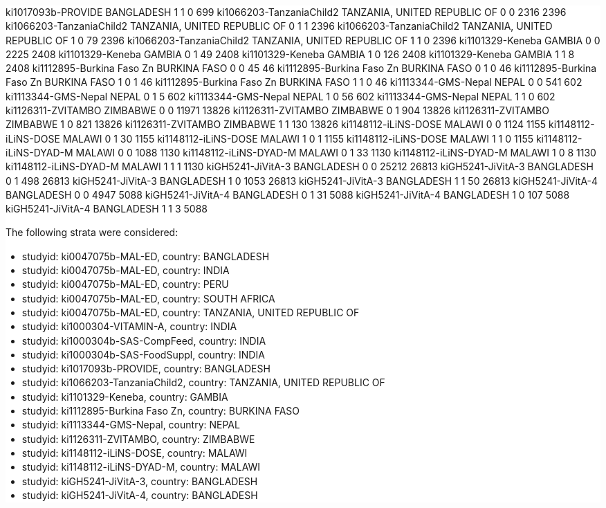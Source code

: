 ki1017093b-PROVIDE          BANGLADESH                     1                    1        0     699
ki1066203-TanzaniaChild2    TANZANIA, UNITED REPUBLIC OF   0                    0     2316    2396
ki1066203-TanzaniaChild2    TANZANIA, UNITED REPUBLIC OF   0                    1        1    2396
ki1066203-TanzaniaChild2    TANZANIA, UNITED REPUBLIC OF   1                    0       79    2396
ki1066203-TanzaniaChild2    TANZANIA, UNITED REPUBLIC OF   1                    1        0    2396
ki1101329-Keneba            GAMBIA                         0                    0     2225    2408
ki1101329-Keneba            GAMBIA                         0                    1       49    2408
ki1101329-Keneba            GAMBIA                         1                    0      126    2408
ki1101329-Keneba            GAMBIA                         1                    1        8    2408
ki1112895-Burkina Faso Zn   BURKINA FASO                   0                    0       45      46
ki1112895-Burkina Faso Zn   BURKINA FASO                   0                    1        0      46
ki1112895-Burkina Faso Zn   BURKINA FASO                   1                    0        1      46
ki1112895-Burkina Faso Zn   BURKINA FASO                   1                    1        0      46
ki1113344-GMS-Nepal         NEPAL                          0                    0      541     602
ki1113344-GMS-Nepal         NEPAL                          0                    1        5     602
ki1113344-GMS-Nepal         NEPAL                          1                    0       56     602
ki1113344-GMS-Nepal         NEPAL                          1                    1        0     602
ki1126311-ZVITAMBO          ZIMBABWE                       0                    0    11971   13826
ki1126311-ZVITAMBO          ZIMBABWE                       0                    1      904   13826
ki1126311-ZVITAMBO          ZIMBABWE                       1                    0      821   13826
ki1126311-ZVITAMBO          ZIMBABWE                       1                    1      130   13826
ki1148112-iLiNS-DOSE        MALAWI                         0                    0     1124    1155
ki1148112-iLiNS-DOSE        MALAWI                         0                    1       30    1155
ki1148112-iLiNS-DOSE        MALAWI                         1                    0        1    1155
ki1148112-iLiNS-DOSE        MALAWI                         1                    1        0    1155
ki1148112-iLiNS-DYAD-M      MALAWI                         0                    0     1088    1130
ki1148112-iLiNS-DYAD-M      MALAWI                         0                    1       33    1130
ki1148112-iLiNS-DYAD-M      MALAWI                         1                    0        8    1130
ki1148112-iLiNS-DYAD-M      MALAWI                         1                    1        1    1130
kiGH5241-JiVitA-3           BANGLADESH                     0                    0    25212   26813
kiGH5241-JiVitA-3           BANGLADESH                     0                    1      498   26813
kiGH5241-JiVitA-3           BANGLADESH                     1                    0     1053   26813
kiGH5241-JiVitA-3           BANGLADESH                     1                    1       50   26813
kiGH5241-JiVitA-4           BANGLADESH                     0                    0     4947    5088
kiGH5241-JiVitA-4           BANGLADESH                     0                    1       31    5088
kiGH5241-JiVitA-4           BANGLADESH                     1                    0      107    5088
kiGH5241-JiVitA-4           BANGLADESH                     1                    1        3    5088


The following strata were considered:

* studyid: ki0047075b-MAL-ED, country: BANGLADESH
* studyid: ki0047075b-MAL-ED, country: INDIA
* studyid: ki0047075b-MAL-ED, country: PERU
* studyid: ki0047075b-MAL-ED, country: SOUTH AFRICA
* studyid: ki0047075b-MAL-ED, country: TANZANIA, UNITED REPUBLIC OF
* studyid: ki1000304-VITAMIN-A, country: INDIA
* studyid: ki1000304b-SAS-CompFeed, country: INDIA
* studyid: ki1000304b-SAS-FoodSuppl, country: INDIA
* studyid: ki1017093b-PROVIDE, country: BANGLADESH
* studyid: ki1066203-TanzaniaChild2, country: TANZANIA, UNITED REPUBLIC OF
* studyid: ki1101329-Keneba, country: GAMBIA
* studyid: ki1112895-Burkina Faso Zn, country: BURKINA FASO
* studyid: ki1113344-GMS-Nepal, country: NEPAL
* studyid: ki1126311-ZVITAMBO, country: ZIMBABWE
* studyid: ki1148112-iLiNS-DOSE, country: MALAWI
* studyid: ki1148112-iLiNS-DYAD-M, country: MALAWI
* studyid: kiGH5241-JiVitA-3, country: BANGLADESH
* studyid: kiGH5241-JiVitA-4, country: BANGLADESH
